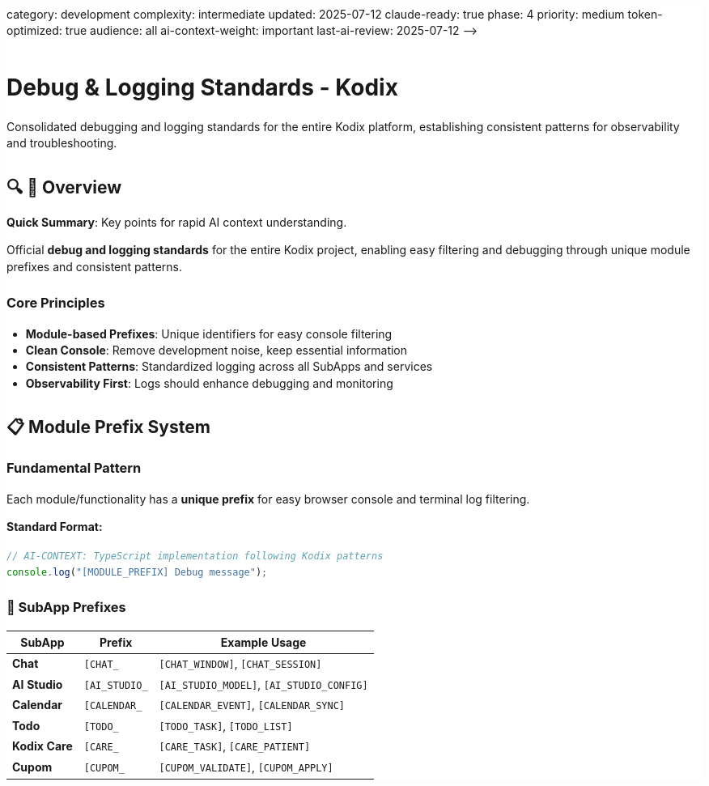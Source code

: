 category: development
complexity: intermediate
updated: 2025-07-12
claude-ready: true
phase: 4
priority: medium
token-optimized: true
audience: all
ai-context-weight: important
last-ai-review: 2025-07-12
-->

# Debug & Logging Standards - Kodix

Consolidated debugging and logging standards for the entire Kodix platform, establishing consistent patterns for observability and troubleshooting.

## 🔍 🎯 Overview


**Quick Summary**: Key points for rapid AI context understanding.

Official **debug and logging standards** for the entire Kodix project, enabling easy filtering and debugging through unique module prefixes and consistent patterns.

### Core Principles
- **Module-based Prefixes**: Unique identifiers for easy console filtering
- **Clean Console**: Remove development noise, keep essential information
- **Consistent Patterns**: Standardized logging across all SubApps and services
- **Observability First**: Logs should enhance debugging and monitoring

## 📋 Module Prefix System

### Fundamental Pattern
Each module/functionality has a **unique prefix** for easy browser console and terminal log filtering.

**Standard Format:**


```typescript
// AI-CONTEXT: TypeScript implementation following Kodix patterns
console.log("[MODULE_PREFIX] Debug message");
```



### 🚀 SubApp Prefixes

| SubApp         | Prefix         | Example Usage                             |
| -------------- | -------------- | ----------------------------------------- |
| **Chat**       | `[CHAT_`       | `[CHAT_WINDOW]`, `[CHAT_SESSION]`         |
| **AI Studio**  | `[AI_STUDIO_`  | `[AI_STUDIO_MODEL]`, `[AI_STUDIO_CONFIG]` |
| **Calendar**   | `[CALENDAR_`   | `[CALENDAR_EVENT]`, `[CALENDAR_SYNC]`     |
| **Todo**       | `[TODO_`       | `[TODO_TASK]`, `[TODO_LIST]`              |
| **Kodix Care** | `[CARE_`       | `[CARE_TASK]`, `[CARE_PATIENT]`           |
| **Cupom**      | `[CUPOM_`      | `[CUPOM_VALIDATE]`, `[CUPOM_APPLY]`       |

